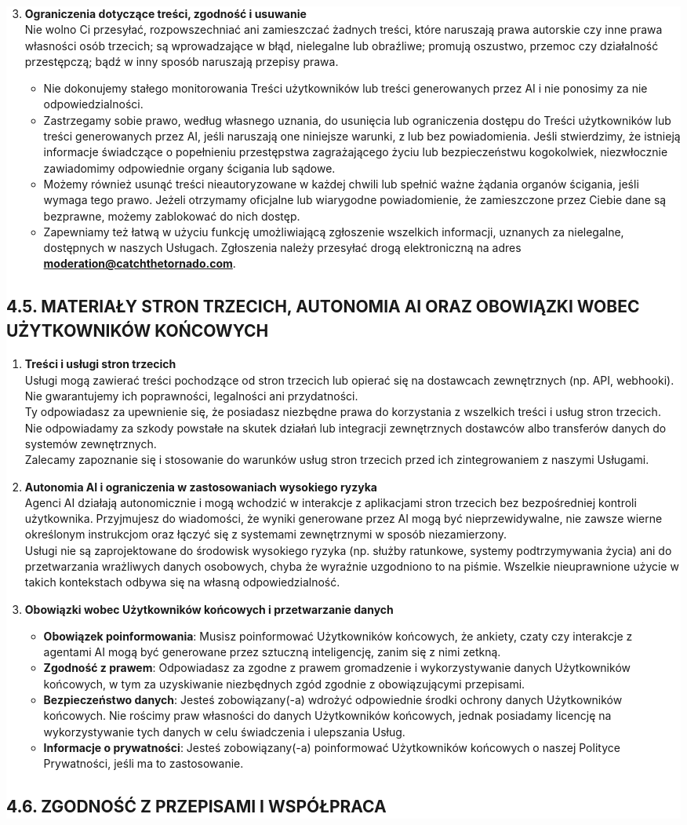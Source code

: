 3. **Ograniczenia dotyczące treści, zgodność i usuwanie**  
   Nie wolno Ci przesyłać, rozpowszechniać ani zamieszczać żadnych treści, które naruszają prawa autorskie czy inne prawa własności osób trzecich; są wprowadzające w błąd, nielegalne lub obraźliwe; promują oszustwo, przemoc czy działalność przestępczą; bądź w inny sposób naruszają przepisy prawa.

   - Nie dokonujemy stałego monitorowania Treści użytkowników lub treści generowanych przez AI i nie ponosimy za nie odpowiedzialności.
   - Zastrzegamy sobie prawo, według własnego uznania, do usunięcia lub ograniczenia dostępu do Treści użytkowników lub treści generowanych przez AI, jeśli naruszają one niniejsze warunki, z lub bez powiadomienia. Jeśli stwierdzimy, że istnieją informacje świadczące o popełnieniu przestępstwa zagrażającego życiu lub bezpieczeństwu kogokolwiek, niezwłocznie zawiadomimy odpowiednie organy ścigania lub sądowe.
   - Możemy również usunąć treści nieautoryzowane w każdej chwili lub spełnić ważne żądania organów ścigania, jeśli wymaga tego prawo. Jeżeli otrzymamy oficjalne lub wiarygodne powiadomienie, że zamieszczone przez Ciebie dane są bezprawne, możemy zablokować do nich dostęp.
   - Zapewniamy też łatwą w użyciu funkcję umożliwiającą zgłoszenie wszelkich informacji, uznanych za nielegalne, dostępnych w naszych Usługach. Zgłoszenia należy przesyłać drogą elektroniczną na adres **moderation@catchthetornado.com**.

## 4.5. MATERIAŁY STRON TRZECICH, AUTONOMIA AI ORAZ OBOWIĄZKI WOBEC UŻYTKOWNIKÓW KOŃCOWYCH

1. **Treści i usługi stron trzecich**  
   Usługi mogą zawierać treści pochodzące od stron trzecich lub opierać się na dostawcach zewnętrznych (np. API, webhooki). Nie gwarantujemy ich poprawności, legalności ani przydatności.  
   Ty odpowiadasz za upewnienie się, że posiadasz niezbędne prawa do korzystania z wszelkich treści i usług stron trzecich. Nie odpowiadamy za szkody powstałe na skutek działań lub integracji zewnętrznych dostawców albo transferów danych do systemów zewnętrznych.  
   Zalecamy zapoznanie się i stosowanie do warunków usług stron trzecich przed ich zintegrowaniem z naszymi Usługami.

2. **Autonomia AI i ograniczenia w zastosowaniach wysokiego ryzyka**  
   Agenci AI działają autonomicznie i mogą wchodzić w interakcje z aplikacjami stron trzecich bez bezpośredniej kontroli użytkownika. Przyjmujesz do wiadomości, że wyniki generowane przez AI mogą być nieprzewidywalne, nie zawsze wierne określonym instrukcjom oraz łączyć się z systemami zewnętrznymi w sposób niezamierzony.  
   Usługi nie są zaprojektowane do środowisk wysokiego ryzyka (np. służby ratunkowe, systemy podtrzymywania życia) ani do przetwarzania wrażliwych danych osobowych, chyba że wyraźnie uzgodniono to na piśmie. Wszelkie nieuprawnione użycie w takich kontekstach odbywa się na własną odpowiedzialność.

3. **Obowiązki wobec Użytkowników końcowych i przetwarzanie danych**  
   - **Obowiązek poinformowania**: Musisz poinformować Użytkowników końcowych, że ankiety, czaty czy interakcje z agentami AI mogą być generowane przez sztuczną inteligencję, zanim się z nimi zetkną.
   - **Zgodność z prawem**: Odpowiadasz za zgodne z prawem gromadzenie i wykorzystywanie danych Użytkowników końcowych, w tym za uzyskiwanie niezbędnych zgód zgodnie z obowiązującymi przepisami.
   - **Bezpieczeństwo danych**: Jesteś zobowiązany(-a) wdrożyć odpowiednie środki ochrony danych Użytkowników końcowych. Nie rościmy praw własności do danych Użytkowników końcowych, jednak posiadamy licencję na wykorzystywanie tych danych w celu świadczenia i ulepszania Usług.
   - **Informacje o prywatności**: Jesteś zobowiązany(-a) poinformować Użytkowników końcowych o naszej Polityce Prywatności, jeśli ma to zastosowanie.

## 4.6. ZGODNOŚĆ Z PRZEPISAMI I WSPÓŁPRACA

